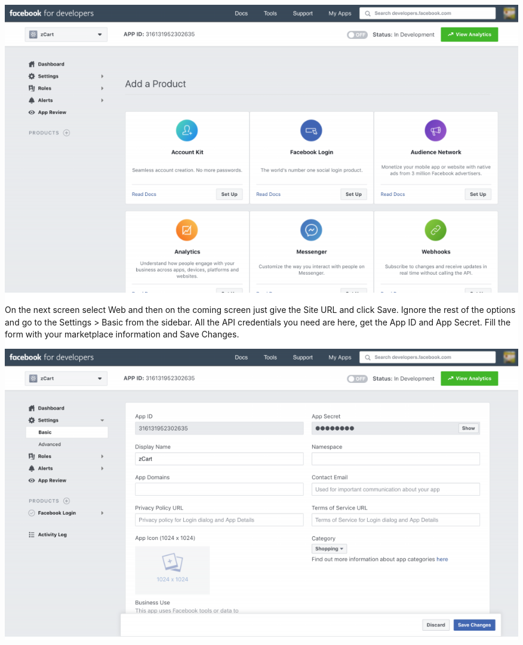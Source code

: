![Image](./anne/fb1.png)

On the next screen select Web and then on the coming screen just give the Site URL and click Save. Ignore the rest of the options and go to the Settings > Basic from the sidebar. All the API credentials you need are here, get the App ID and App Secret. Fill the form with your marketplace information and Save Changes.

![Image](./anne/fb2.png)
